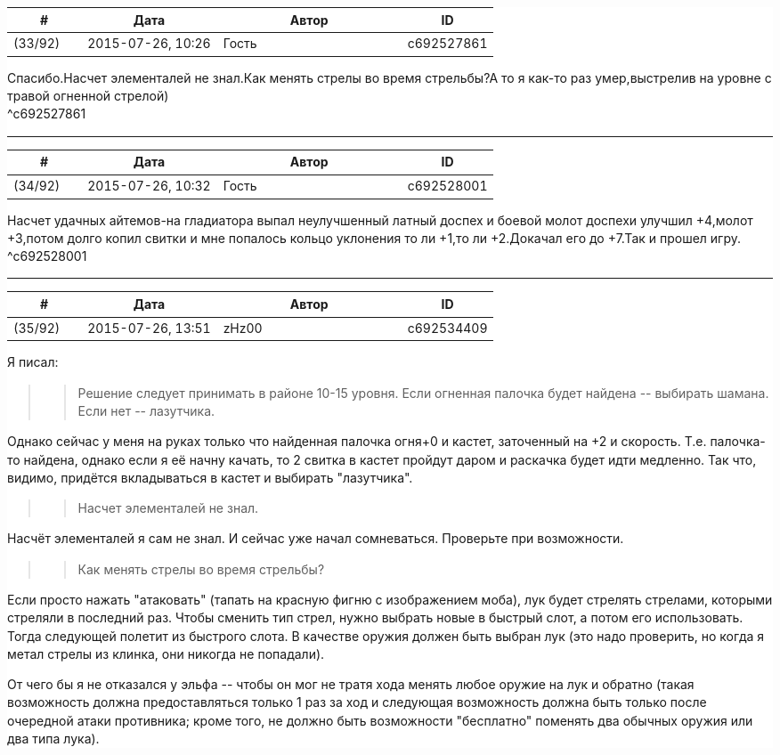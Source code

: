 


|         #         |              Дата              |                     Автор                     |           ID           |
| --- | --- | --- | --- |
| (33/92) | 2015-07-26, 10:26 | Гость | c692527861 |

  
 Спасибо.Насчет элементалей не знал.Как менять стрелы во время стрельбы?А то я как-то раз умер,выстрелив на уровне с травой огненной стрелой)   
 ^c692527861

---



|         #         |              Дата              |                     Автор                     |           ID           |
| --- | --- | --- | --- |
| (34/92) | 2015-07-26, 10:32 | Гость | c692528001 |

  
 Насчет удачных айтемов-на гладиатора выпал неулучшенный латный доспех и боевой молот доспехи улучшил +4,молот +3,потом долго копил свитки и мне попалось кольцо уклонения то ли +1,то ли +2.Докачал его до +7.Так и прошел игру.   
 ^c692528001

---



|         #         |              Дата              |                     Автор                     |           ID           |
| --- | --- | --- | --- |
| (35/92) | 2015-07-26, 13:51 | zHz00 | c692534409 |

  
 Я писал:   
   
 >>Решение следует принимать в районе 10-15 уровня. Если огненная палочка будет найдена -- выбирать шамана. Если нет -- лазутчика.   
   
 Однако сейчас у меня на руках только что найденная палочка огня+0 и кастет, заточенный на +2 и скорость. Т.е. палочка-то найдена, однако если я её начну качать, то 2 свитка в кастет пройдут даром и раскачка будет идти медленно. Так что, видимо, придётся вкладываться в кастет и выбирать "лазутчика".   
   
 >>Насчет элементалей не знал.   
   
 Насчёт элементалей я сам не знал. И сейчас уже начал сомневаться. Проверьте при возможности.   
   
 >>Как менять стрелы во время стрельбы?   
   
 Если просто нажать "атаковать" (тапать на красную фигню с изображением моба), лук будет стрелять стрелами, которыми стреляли в последний раз. Чтобы сменить тип стрел, нужно выбрать новые в быстрый слот, а потом его использовать. Тогда следующей полетит из быстрого слота. В качестве оружия должен быть выбран лук (это надо проверить, но когда я метал стрелы из клинка, они никогда не попадали).   
   
 От чего бы я не отказался у эльфа -- чтобы он мог не тратя хода менять любое оружие на лук и обратно (такая возможность должна предоставляться только 1 раз за ход и следующая возможность должна быть только после очередной атаки противника; кроме того, не должно быть возможности "бесплатно" поменять два обычных оружия или два типа лука).   
   